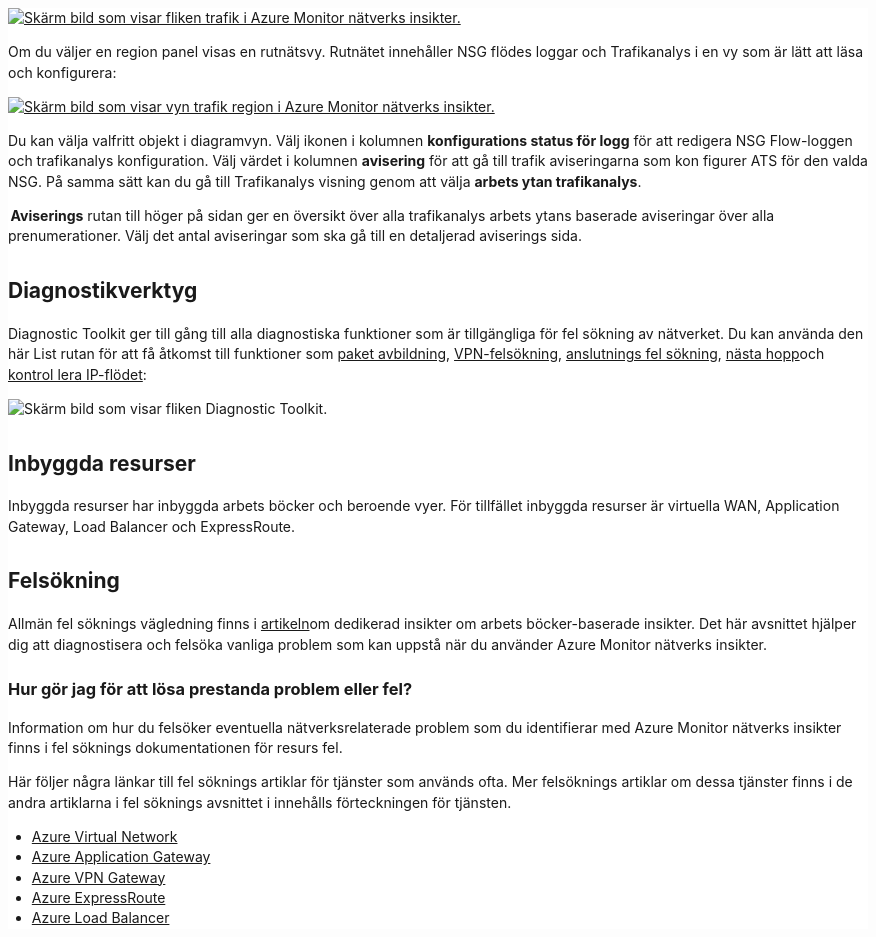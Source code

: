 [![Skärm bild som visar fliken trafik i Azure Monitor nätverks insikter.](media/network-insights-overview/azure-monitor-for-networks-traffic-view.png)](media/network-insights-overview/azure-monitor-for-networks-traffic-view.png#lightbox)

Om du väljer en region panel visas en rutnätsvy. Rutnätet innehåller NSG flödes loggar och Trafikanalys i en vy som är lätt att läsa och konfigurera:  

[![Skärm bild som visar vyn trafik region i Azure Monitor nätverks insikter.](media/network-insights-overview/azure-monitor-for-networks-traffic-region-view.png)](media/network-insights-overview/azure-monitor-for-networks-traffic-region-view.png#lightbox)

Du kan välja valfritt objekt i diagramvyn. Välj ikonen i kolumnen **konfigurations status för logg** för att redigera NSG Flow-loggen och trafikanalys konfiguration. Välj värdet i kolumnen **avisering** för att gå till trafik aviseringarna som kon figurer ATS för den valda NSG. På samma sätt kan du gå till Trafikanalys visning genom att välja **arbets ytan trafikanalys**.  

 **Aviserings** rutan till höger på sidan ger en översikt över alla trafikanalys arbets ytans baserade aviseringar över alla prenumerationer. Välj det antal aviseringar som ska gå till en detaljerad aviserings sida.

## <a name="diagnostic-toolkit"></a><a name="diagnostictoolkit"></a> Diagnostikverktyg
Diagnostic Toolkit ger till gång till alla diagnostiska funktioner som är tillgängliga för fel sökning av nätverket. Du kan använda den här List rutan för att få åtkomst till funktioner som [paket avbildning](../../network-watcher/network-watcher-packet-capture-overview.md), [VPN-felsökning](../../network-watcher/network-watcher-troubleshoot-overview.md), [anslutnings fel sökning](../../network-watcher/network-watcher-connectivity-overview.md), [nästa hopp](../../network-watcher/network-watcher-next-hop-overview.md)och [kontrol lera IP-flödet](../../network-watcher/network-watcher-ip-flow-verify-overview.md):

![Skärm bild som visar fliken Diagnostic Toolkit.](media/network-insights-overview/azure-monitor-for-networks-diagnostic-toolkit.png)

## <a name="onboarded-resources"></a>Inbyggda resurser 

Inbyggda resurser har inbyggda arbets böcker och beroende vyer. För tillfället inbyggda resurser är virtuella WAN, Application Gateway, Load Balancer och ExpressRoute.

## <a name="troubleshooting"></a>Felsökning 
Allmän fel söknings vägledning finns i [artikeln](troubleshoot-workbooks.md)om dedikerad insikter om arbets böcker-baserade insikter.
Det här avsnittet hjälper dig att diagnostisera och felsöka vanliga problem som kan uppstå när du använder Azure Monitor nätverks insikter. 

### <a name="how-do-i-resolve-performance-problems-or-failures"></a>Hur gör jag för att lösa prestanda problem eller fel?

Information om hur du felsöker eventuella nätverksrelaterade problem som du identifierar med Azure Monitor nätverks insikter finns i fel söknings dokumentationen för resurs fel. 

Här följer några länkar till fel söknings artiklar för tjänster som används ofta. Mer felsöknings artiklar om dessa tjänster finns i de andra artiklarna i fel söknings avsnittet i innehålls förteckningen för tjänsten.
* [Azure Virtual Network](../../virtual-network/virtual-network-troubleshoot-peering-issues.md)
* [Azure Application Gateway](../../application-gateway/create-gateway-internal-load-balancer-app-service-environment.md)
* [Azure VPN Gateway](../../vpn-gateway/vpn-gateway-troubleshoot.md)
* [Azure ExpressRoute](../../expressroute/expressroute-troubleshooting-expressroute-overview.md) 
* [Azure Load Balancer](../../load-balancer/load-balancer-troubleshoot.md) 
